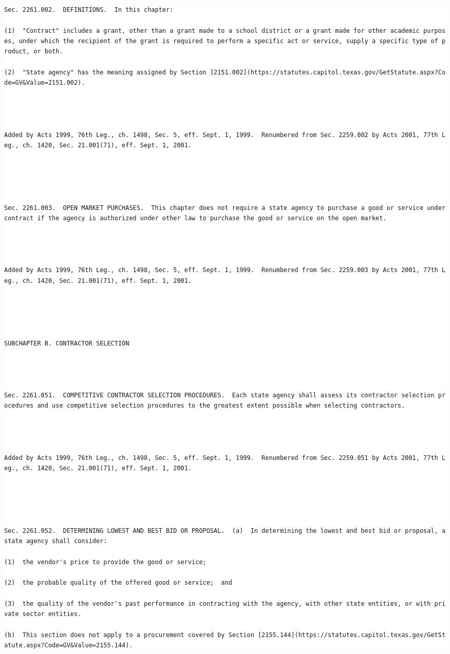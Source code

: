     
    
    
    
    Sec. 2261.002.  DEFINITIONS.  In this chapter:
    
    (1)  "Contract" includes a grant, other than a grant made to a school district or a grant made for other academic purposes, under which the recipient of the grant is required to perform a specific act or service, supply a specific type of product, or both.
    
    (2)  "State agency" has the meaning assigned by Section [2151.002](https://statutes.capitol.texas.gov/GetStatute.aspx?Code=GV&Value=2151.002).
    
    
    
    
    Added by Acts 1999, 76th Leg., ch. 1498, Sec. 5, eff. Sept. 1, 1999.  Renumbered from Sec. 2259.002 by Acts 2001, 77th Leg., ch. 1420, Sec. 21.001(71), eff. Sept. 1, 2001.
    
    
    
    
    
    Sec. 2261.003.  OPEN MARKET PURCHASES.  This chapter does not require a state agency to purchase a good or service under contract if the agency is authorized under other law to purchase the good or service on the open market.
    
    
    
    
    Added by Acts 1999, 76th Leg., ch. 1498, Sec. 5, eff. Sept. 1, 1999.  Renumbered from Sec. 2259.003 by Acts 2001, 77th Leg., ch. 1420, Sec. 21.001(71), eff. Sept. 1, 2001.
    
    
    
    
    
    SUBCHAPTER B. CONTRACTOR SELECTION
    
      
    
    
    Sec. 2261.051.  COMPETITIVE CONTRACTOR SELECTION PROCEDURES.  Each state agency shall assess its contractor selection procedures and use competitive selection procedures to the greatest extent possible when selecting contractors.
    
    
    
    
    Added by Acts 1999, 76th Leg., ch. 1498, Sec. 5, eff. Sept. 1, 1999.  Renumbered from Sec. 2259.051 by Acts 2001, 77th Leg., ch. 1420, Sec. 21.001(71), eff. Sept. 1, 2001.
    
    
    
    
    
    Sec. 2261.052.  DETERMINING LOWEST AND BEST BID OR PROPOSAL.  (a)  In determining the lowest and best bid or proposal, a state agency shall consider:
    
    (1)  the vendor's price to provide the good or service;
    
    (2)  the probable quality of the offered good or service;  and
    
    (3)  the quality of the vendor's past performance in contracting with the agency, with other state entities, or with private sector entities.
    
    (b)  This section does not apply to a procurement covered by Section [2155.144](https://statutes.capitol.texas.gov/GetStatute.aspx?Code=GV&Value=2155.144).
    
    